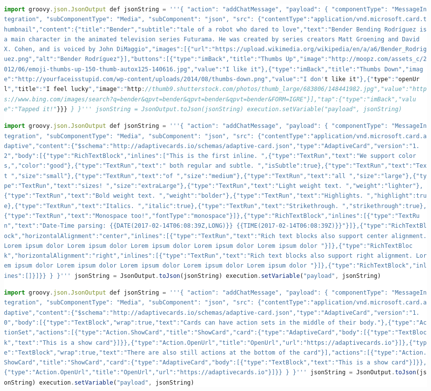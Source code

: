 </chapter>

<chapter title="Send a Thumbnail Card" collapsible="true" level="5">

```JavaScript
import groovy.json.JsonOutput def jsonString = '''{ "action": "addChatMessage", "payload": { "componentType": "MessageIntegration", "subComponentType": "Media", "subComponent": "json", "src": {"contentType":"application/vnd.microsoft.card.thumbnail","content":{"title":"Bender","subtitle":"tale of a robot who dared to love","text":"Bender Bending Rodríguez is a main character in the animated television series Futurama. He was created by series creators Matt Groening and David X. Cohen, and is voiced by John DiMaggio","images":[{"url":"https://upload.wikimedia.org/wikipedia/en/a/a6/Bender_Rodriguez.png","alt":"Bender Rodríguez"}],"buttons":[{"type":"imBack","title":"Thumbs Up","image":"http://moopz.com/assets_c/2012/06/emoji-thumbs-up-150-thumb-autox125-140616.jpg","value":"I like it"},{"type":"imBack","title":"Thumbs Down","image":"http://yourfaceisstupid.com/wp-content/uploads/2014/08/thumbs-down.png","value":"I don't like it"},{"type":"openUrl","title":"I feel lucky","image":"http://thumb9.shutterstock.com/photos/thumb_large/683806/148441982.jpg","value":"https://www.bing.com/images/search?q=bender&qpvt=bender&qpvt=bender&qpvt=bender&FORM=IGRE"}],"tap":{"type":"imBack","value":"Tapped it!"}}} } }''' jsonString = JsonOutput.toJson(jsonString) execution.setVariable("payload", jsonString)
```

</chapter>

<chapter title="Send a Rich Text Card" collapsible="true" level="5">

```JavaScript
import groovy.json.JsonOutput def jsonString = '''{ "action": "addChatMessage", "payload": { "componentType": "MessageIntegration", "subComponentType": "Media", "subComponent": "json", "src": {"contentType":"application/vnd.microsoft.card.adaptive","content":{"$schema":"http://adaptivecards.io/schemas/adaptive-card.json","type":"AdaptiveCard","version":"1.2","body":[{"type":"RichTextBlock","inlines":["This is the first inline. ",{"type":"TextRun","text":"We support colors,","color":"good"},{"type":"TextRun","text":" both regular and subtle. ","isSubtle":true},{"type":"TextRun","text":"Text ","size":"small"},{"type":"TextRun","text":"of ","size":"medium"},{"type":"TextRun","text":"all ","size":"large"},{"type":"TextRun","text":"sizes! ","size":"extraLarge"},{"type":"TextRun","text":"Light weight text. ","weight":"lighter"},{"type":"TextRun","text":"Bold weight text. ","weight":"bolder"},{"type":"TextRun","text":"Highlights. ","highlight":true},{"type":"TextRun","text":"Italics. ","italic":true},{"type":"TextRun","text":"Strikethrough. ","strikethrough":true},{"type":"TextRun","text":"Monospace too!","fontType":"monospace"}]},{"type":"RichTextBlock","inlines":[{"type":"TextRun","text":"Date-Time parsing: {{DATE(2017-02-14T06:08:39Z,LONG)}} {{TIME(2017-02-14T06:08:39Z)}}"}]},{"type":"RichTextBlock","horizontalAlignment":"center","inlines":[{"type":"TextRun","text":"Rich text blocks also support center alignment. Lorem ipsum dolor Lorem ipsum dolor Lorem ipsum dolor Lorem ipsum dolor Lorem ipsum dolor "}]},{"type":"RichTextBlock","horizontalAlignment":"right","inlines":[{"type":"TextRun","text":"Rich text blocks also support right alignment. Lorem ipsum dolor Lorem ipsum dolor Lorem ipsum dolor Lorem ipsum dolor Lorem ipsum dolor "}]},{"type":"RichTextBlock","inlines":[]}]}} } }''' jsonString = JsonOutput.toJson(jsonString) execution.setVariable("payload", jsonString)
```

</chapter>

<chapter title="Send an Action Set Card" collapsible="true" level="5">

```JavaScript
import groovy.json.JsonOutput def jsonString = '''{ "action": "addChatMessage", "payload": { "componentType": "MessageIntegration", "subComponentType": "Media", "subComponent": "json", "src": {"contentType":"application/vnd.microsoft.card.adaptive","content":{"$schema":"http://adaptivecards.io/schemas/adaptive-card.json","type":"AdaptiveCard","version":"1.0","body":[{"type":"TextBlock","wrap":true,"text":"Cards can have action sets in the middle of their body."},{"type":"ActionSet","actions":[{"type":"Action.ShowCard","title":"ShowCard","card":{"type":"AdaptiveCard","body":[{"type":"TextBlock","text":"This is a show card"}]}},{"type":"Action.OpenUrl","title":"OpenUrl","url":"https://adaptivecards.io"}]},{"type":"TextBlock","wrap":true,"text":"There are also still actions at the bottom of the card"}],"actions":[{"type":"Action.ShowCard","title":"ShowCard","card":{"type":"AdaptiveCard","body":[{"type":"TextBlock","text":"This is a show card"}]}},{"type":"Action.OpenUrl","title":"OpenUrl","url":"https://adaptivecards.io"}]}} } }''' jsonString = JsonOutput.toJson(jsonString) execution.setVariable("payload", jsonString)
```
